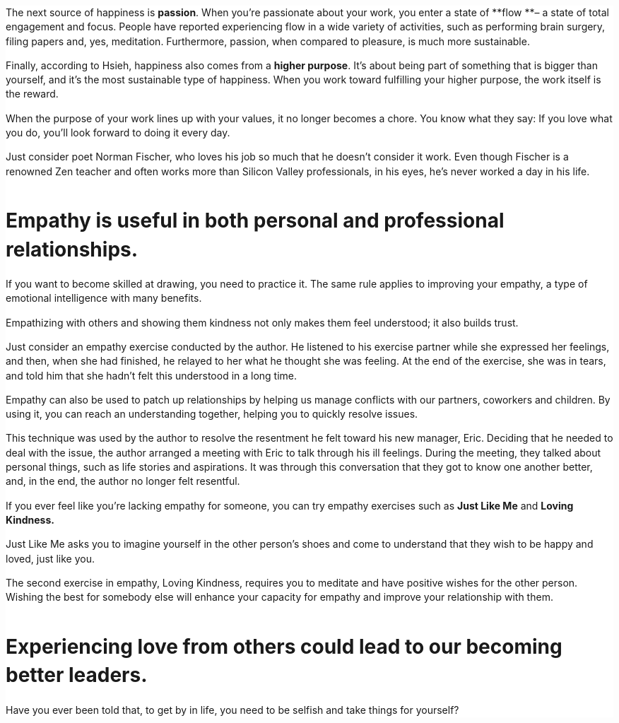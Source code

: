 The next source of happiness is **passion**. When you’re passionate about your work, you enter a state of **flow **– a state of total engagement and focus. People have reported experiencing flow in a wide variety of activities, such as performing brain surgery, filing papers and, yes, meditation. Furthermore, passion, when compared to pleasure, is much more sustainable.

Finally, according to Hsieh, happiness also comes from a **higher purpose**. It’s about being part of something that is bigger than yourself, and it’s the most sustainable type of happiness. When you work toward fulfilling your higher purpose, the work itself is the reward.

When the purpose of your work lines up with your values, it no longer becomes a chore. You know what they say: If you love what you do, you’ll look forward to doing it every day.

Just consider poet Norman Fischer, who loves his job so much that he doesn’t consider it work. Even though Fischer is a renowned Zen teacher and often works more than Silicon Valley professionals, in his eyes, he’s never worked a day in his life.

# Empathy is useful in both personal and professional relationships.

If you want to become skilled at drawing, you need to practice it. The same rule applies to improving your empathy, a type of emotional intelligence with many benefits.

Empathizing with others and showing them kindness not only makes them feel understood; it also builds trust.

Just consider an empathy exercise conducted by the author. He listened to his exercise partner while she expressed her feelings, and then, when she had finished, he relayed to her what he thought she was feeling. At the end of the exercise, she was in tears, and told him that she hadn’t felt this understood in a long time.

Empathy can also be used to patch up relationships by helping us manage conflicts with our partners, coworkers and children. By using it, you can reach an understanding together, helping you to quickly resolve issues.

This technique was used by the author to resolve the resentment he felt toward his new manager, Eric. Deciding that he needed to deal with the issue, the author arranged a meeting with Eric to talk through his ill feelings. During the meeting, they talked about personal things, such as life stories and aspirations. It was through this conversation that they got to know one another better, and, in the end, the author no longer felt resentful.

If you ever feel like you’re lacking empathy for someone, you can try empathy exercises such as **Just Like Me** and **Loving Kindness.**

Just Like Me asks you to imagine yourself in the other person’s shoes and come to understand that they wish to be happy and loved, just like you.

The second exercise in empathy, Loving Kindness, requires you to meditate and have positive wishes for the other person. Wishing the best for somebody else will enhance your capacity for empathy and improve your relationship with them.

# Experiencing love from others could lead to our becoming better leaders.

Have you ever been told that, to get by in life, you need to be selfish and take things for yourself?
